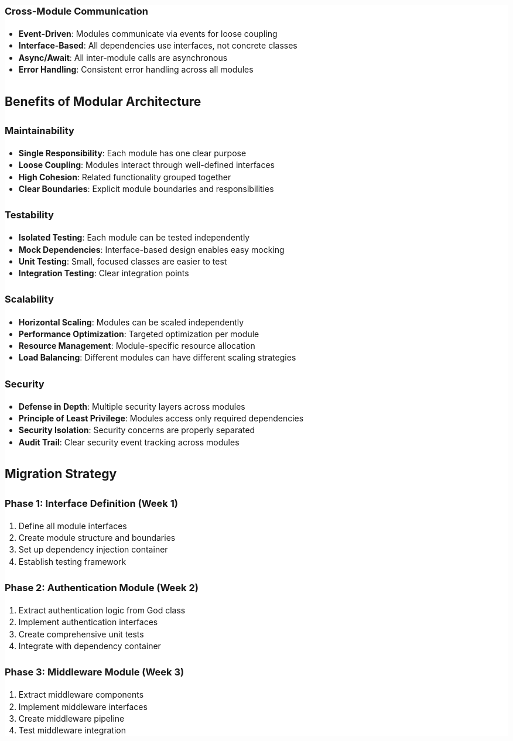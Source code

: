 ### Cross-Module Communication
- **Event-Driven**: Modules communicate via events for loose coupling
- **Interface-Based**: All dependencies use interfaces, not concrete classes
- **Async/Await**: All inter-module calls are asynchronous
- **Error Handling**: Consistent error handling across all modules

## Benefits of Modular Architecture

### Maintainability
- **Single Responsibility**: Each module has one clear purpose
- **Loose Coupling**: Modules interact through well-defined interfaces
- **High Cohesion**: Related functionality grouped together
- **Clear Boundaries**: Explicit module boundaries and responsibilities

### Testability
- **Isolated Testing**: Each module can be tested independently
- **Mock Dependencies**: Interface-based design enables easy mocking
- **Unit Testing**: Small, focused classes are easier to test
- **Integration Testing**: Clear integration points

### Scalability
- **Horizontal Scaling**: Modules can be scaled independently
- **Performance Optimization**: Targeted optimization per module
- **Resource Management**: Module-specific resource allocation
- **Load Balancing**: Different modules can have different scaling strategies

### Security
- **Defense in Depth**: Multiple security layers across modules
- **Principle of Least Privilege**: Modules access only required dependencies
- **Security Isolation**: Security concerns are properly separated
- **Audit Trail**: Clear security event tracking across modules

## Migration Strategy

### Phase 1: Interface Definition (Week 1)
1. Define all module interfaces
2. Create module structure and boundaries
3. Set up dependency injection container
4. Establish testing framework

### Phase 2: Authentication Module (Week 2)
1. Extract authentication logic from God class
2. Implement authentication interfaces
3. Create comprehensive unit tests
4. Integrate with dependency container

### Phase 3: Middleware Module (Week 3)
1. Extract middleware components
2. Implement middleware interfaces
3. Create middleware pipeline
4. Test middleware integration
